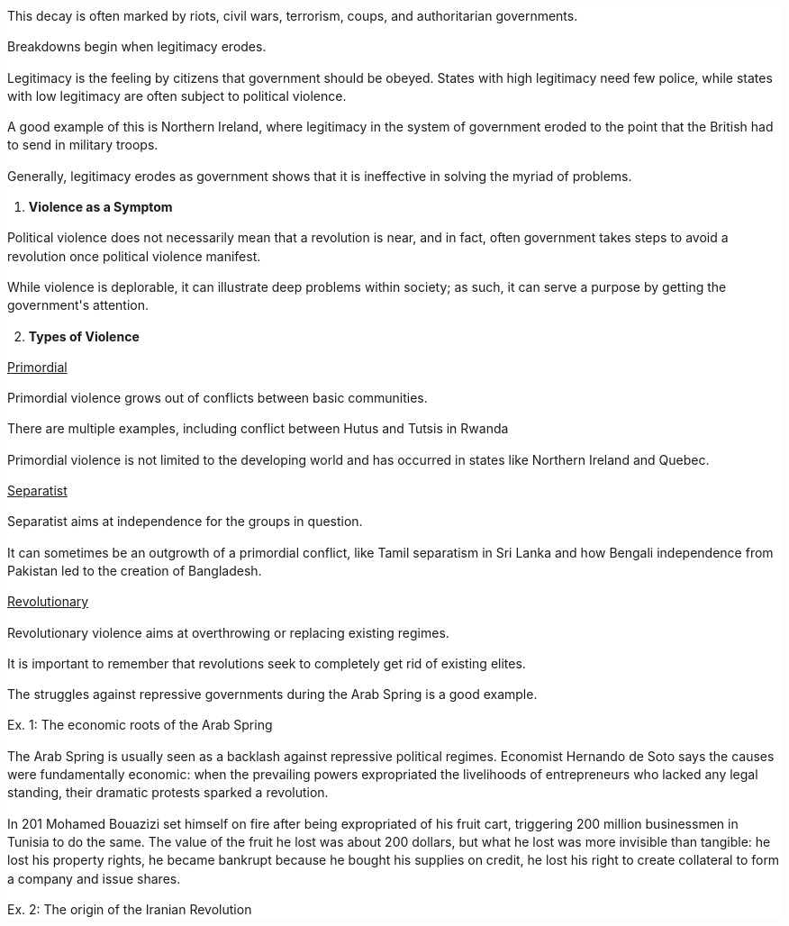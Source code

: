 This decay is often marked by riots, civil wars, terrorism, coups, and authoritarian governments.

Breakdowns begin when legitimacy erodes.

Legitimacy is the feeling by citizens that government should be obeyed. States with high legitimacy need few police, while states with low legitimacy are often subject to political violence.

A good example of this is Northern Ireland, where legitimacy in the system of government eroded to the point that the British had to send in military troops.

Generally, legitimacy erodes as government shows that it is ineffective in solving the myriad of problems.

1.  **Violence as a Symptom**

Political violence does not necessarily mean that a revolution is near, and in fact, often government takes steps to avoid a revolution once political violence manifest.

While violence is deplorable, it can illustrate deep problems within society; as such, it can serve a purpose by getting the government's attention.

2.  **Types of Violence**

<u>Primordial</u>

Primordial violence grows out of conflicts between basic communities.

There are multiple examples, including conflict between Hutus and Tutsis in Rwanda

Primordial violence is not limited to the developing world and has occurred in states like Northern Ireland and Quebec.

<u>Separatist</u>

Separatist aims at independence for the groups in question.

It can sometimes be an outgrowth of a primordial conflict, like Tamil separatism in Sri Lanka and how Bengali independence from Pakistan led to the creation of Bangladesh.

<u>Revolutionary</u>

Revolutionary violence aims at overthrowing or replacing existing regimes.

It is important to remember that revolutions seek to completely get rid of existing elites.

The struggles against repressive governments during the Arab Spring is a good example.

Ex. 1: The economic roots of the Arab Spring

The Arab Spring is usually seen as a backlash against repressive political regimes. Economist Hernando de Soto says the causes were fundamentally economic: when the prevailing powers expropriated the livelihoods of entrepreneurs who lacked any legal standing, their dramatic protests sparked a revolution.

In 201 Mohamed Bouazizi set himself on fire after being expropriated of his fruit cart, triggering 200 million businessmen in Tunisia to do the same. The value of the fruit he lost was about 200 dollars, but what he lost was more invisible than tangible: he lost his property rights, he became bankrupt because he bought his supplies on credit, he lost his right to create collateral to form a company and issue shares.

Ex. 2: The origin of the Iranian Revolution
